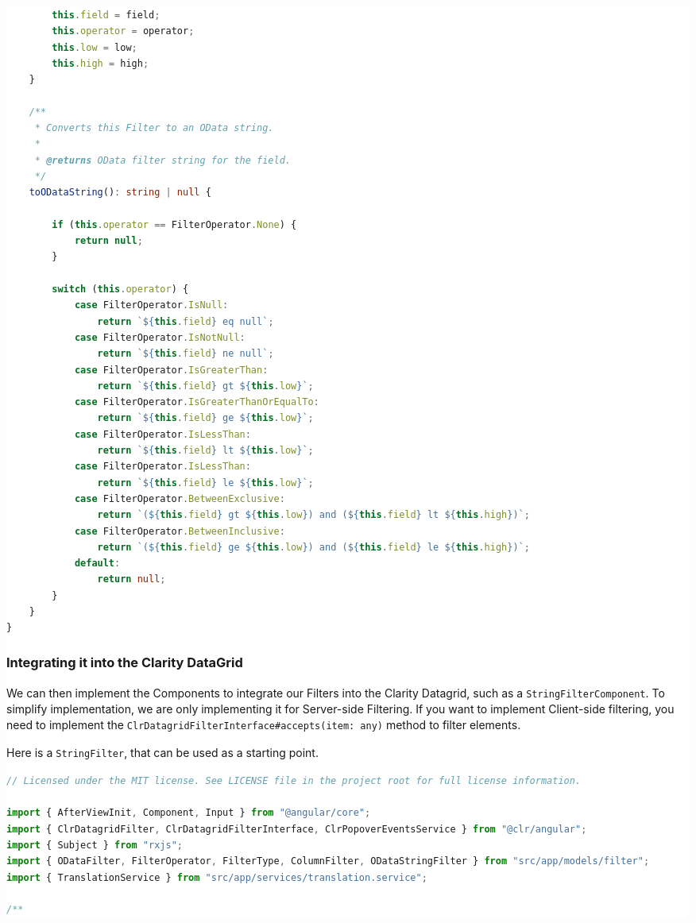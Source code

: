 ```typescript
        this.field = field;
        this.operator = operator;
        this.low = low;
        this.high = high;
    }

    /**
     * Converts this Filter to an OData string.
     * 
     * @returns OData filter string for the field.
     */
    toODataString(): string | null {

        if (this.operator == FilterOperator.None) {
            return null;
        }

        switch (this.operator) {
            case FilterOperator.IsNull:
                return `${this.field} eq null`;
            case FilterOperator.IsNotNull:
                return `${this.field} ne null`;
            case FilterOperator.IsGreaterThan:
                return `${this.field} gt ${this.low}`; 
            case FilterOperator.IsGreaterThanOrEqualTo:
                return `${this.field} ge ${this.low}`;
            case FilterOperator.IsLessThan:
                return `${this.field} lt ${this.low}`;
            case FilterOperator.IsLessThan:
                return `${this.field} le ${this.low}`;
            case FilterOperator.BetweenExclusive:
                return `(${this.field} gt ${this.low}) and (${this.field} lt ${this.high})`;
            case FilterOperator.BetweenInclusive:
                return `(${this.field} ge ${this.low}) and (${this.field} le ${this.high})`;
            default:
                return null;
        }
    }
}
```

### Integrating it into the Clarity DataGrid ###

We can then implement the Components to integrate our Filters into the Clarity Datagrid, such as a ``StringFilterComponent``. To simplify 
implementation, we are only implementing it for Server-side Filtering. If you want to implement Client-side filtering, you need to implement 
the ``ClrDatagridFilterInterface#accepts(item: any)`` method to filter elements.

Here is a ``StringFilter``, that can be used as a starting point.

```typescript
// Licensed under the MIT license. See LICENSE file in the project root for full license information.

import { AfterViewInit, Component, Input } from "@angular/core";
import { ClrDatagridFilter, ClrDatagridFilterInterface, ClrPopoverEventsService } from "@clr/angular";
import { Subject } from "rxjs";
import { ODataFilter, FilterOperator, FilterType, ColumnFilter, ODataStringFilter } from "src/app/models/filter";
import { TranslationService } from "src/app/services/translation.service";

/**
```